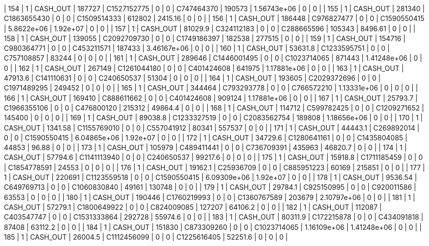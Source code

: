 | 154 |      1 | CASH_OUT | 187727           | C1527152775 |      0           |      0           | C747464370  | 190573           |      1.56743e+06 |         0 |                0 |
| 155 |      1 | CASH_OUT | 281340           | C1863655430 |      0           |      0           | C1509514333 | 612802           |   2415.16        |         0 |                0 |
| 156 |      1 | CASH_OUT | 186448           | C976827477  |      0           |      0           | C1590550415 |      5.8622e+06  |      1.92e+07    |         0 |                0 |
| 157 |      1 | CASH_OUT |  81029.9         | C324112183  |      0           |      0           | C288665596  | 105343           |   8496.61        |         0 |                0 |
| 158 |      1 | CASH_OUT | 139055           | C2092709730 |      0           |      0           | C1749186397 | 182538           | 277515           |         0 |                0 |
| 159 |      1 | CASH_OUT | 154716           | C980364771  |      0           |      0           | C453211571  | 187433           |      3.46167e+06 |         0 |                0 |
| 160 |      1 | CASH_OUT |  53631.8         | C1233595751 |      0           |      0           | C757108857  |  83244           |      0           |         0 |                0 |
| 161 |      1 | CASH_OUT | 289646           | C1446001495 |      0           |      0           | C1023714065 | 871443           |      1.41248e+06 |         0 |                0 |
| 162 |      1 | CASH_OUT | 267149           | C1261044180 |      0           |      0           | C401424608  | 641975           |      1.17881e+06 |         0 |                0 |
| 163 |      1 | CASH_OUT |  47913.6         | C141110631  |      0           |      0           | C240650537  |  51304           |      0           |         0 |                0 |
| 164 |      1 | CASH_OUT | 193605           | C2029372696 |      0           |      0           | C1971489295 | 249452           |      0           |         0 |                0 |
| 165 |      1 | CASH_OUT | 344464           | C793293778  |      0           |      0           | C766572210  |      1.13331e+06 |      0           |         0 |                0 |
| 166 |      1 | CASH_OUT | 169410           | C888611662  |      0           |      0           | C401424608  | 909124           |      1.17881e+06 |         0 |                0 |
| 167 |      1 | CASH_OUT |  25793.7         | C1966355106 |      0           |      0           | C476800120  | 215312           |  49864.4         |         0 |                0 |
| 168 |      1 | CASH_OUT | 114712           | C599782425  |      0           |      0           | C1209271652 | 145400           |      0           |         0 |                0 |
| 169 |      1 | CASH_OUT |  89038.8         | C1233327519 |      0           |      0           | C2083562754 | 189808           |      1.18656e+06 |         0 |                0 |
| 170 |      1 | CASH_OUT |   1341.58        | C1155769010 |      0           |      0           | C557041912  |  80341           | 557537           |         0 |                0 |
| 171 |      1 | CASH_OUT |  44443.1         | C269892014  |      0           |      0           | C1590550415 |      6.04865e+06 |      1.92e+07    |         0 |                0 |
| 172 |      1 | CASH_OUT |  34729.6         | C1280641161 |      0           |      0           | C1435804085 |  44853           |     96.88        |         0 |                0 |
| 173 |      1 | CASH_OUT | 105979           | C489411441  |      0           |      0           | C736709391  | 435963           |  46820.7         |         0 |                0 |
| 174 |      1 | CASH_OUT |  57794.6         | C1141113940 |      0           |      0           | C240650537  |  99217.6         |      0           |         0 |                0 |
| 175 |      1 | CASH_OUT |  15918.8         | C1711185459 |      0           |      0           | C1854778591 |  24553           |      0           |         0 |                0 |
| 176 |      1 | CASH_OUT |  19162.1         | C25936709   |      0           |      0           | C885951223  |  60169           | 215851           |         0 |                0 |
| 177 |      1 | CASH_OUT | 220691           | C1123559518 |      0           |      0           | C1590550415 |      6.09309e+06 |      1.92e+07    |         0 |                0 |
| 178 |      1 | CASH_OUT |   9536.54        | C649769713  |      0           |      0           | C1060830840 |  49161           | 130748           |         0 |                0 |
| 179 |      1 | CASH_OUT |  29784.1         | C925150995  |      0           |      0           | C920011586  |  63553           |      0           |         0 |                0 |
| 180 |      1 | CASH_OUT | 190446           | C1760219993 |      0           |      0           | C1360767589 | 203679           |      2.10797e+06 |         0 |                0 |
| 181 |      1 | CASH_OUT |  57279.1         | C1800649922 |      0           |      0           | C824009085  | 127207           |  64106.2         |         0 |                0 |
| 182 |      1 | CASH_OUT | 112087           | C403547747  |      0           |      0           | C1531333864 | 292728           |  55974.6         |         0 |                0 |
| 183 |      1 | CASH_OUT |  80311.9         | C172215878  |      0           |      0           | C434091818  |  87408           |  63112.2         |         0 |                0 |
| 184 |      1 | CASH_OUT | 151830           | C873309260  |      0           |      0           | C1023714065 |      1.16109e+06 |      1.41248e+06 |         0 |                0 |
| 185 |      1 | CASH_OUT |  26004.5         | C1112456099 |      0           |      0           | C1225616405 |  52251.6         |      0           |         0 |                0 |